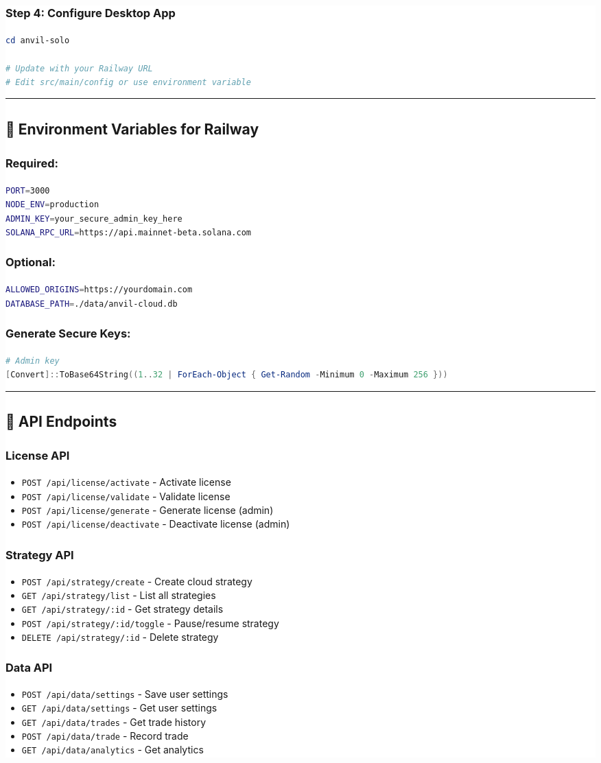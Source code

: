 ### Step 4: Configure Desktop App
```powershell
cd anvil-solo

# Update with your Railway URL
# Edit src/main/config or use environment variable
```

---

## 🔑 Environment Variables for Railway

### Required:
```bash
PORT=3000
NODE_ENV=production
ADMIN_KEY=your_secure_admin_key_here
SOLANA_RPC_URL=https://api.mainnet-beta.solana.com
```

### Optional:
```bash
ALLOWED_ORIGINS=https://yourdomain.com
DATABASE_PATH=./data/anvil-cloud.db
```

### Generate Secure Keys:
```powershell
# Admin key
[Convert]::ToBase64String((1..32 | ForEach-Object { Get-Random -Minimum 0 -Maximum 256 }))
```

---

## 📡 API Endpoints

### License API
- `POST /api/license/activate` - Activate license
- `POST /api/license/validate` - Validate license
- `POST /api/license/generate` - Generate license (admin)
- `POST /api/license/deactivate` - Deactivate license (admin)

### Strategy API
- `POST /api/strategy/create` - Create cloud strategy
- `GET /api/strategy/list` - List all strategies
- `GET /api/strategy/:id` - Get strategy details
- `POST /api/strategy/:id/toggle` - Pause/resume strategy
- `DELETE /api/strategy/:id` - Delete strategy

### Data API
- `POST /api/data/settings` - Save user settings
- `GET /api/data/settings` - Get user settings
- `GET /api/data/trades` - Get trade history
- `POST /api/data/trade` - Record trade
- `GET /api/data/analytics` - Get analytics
